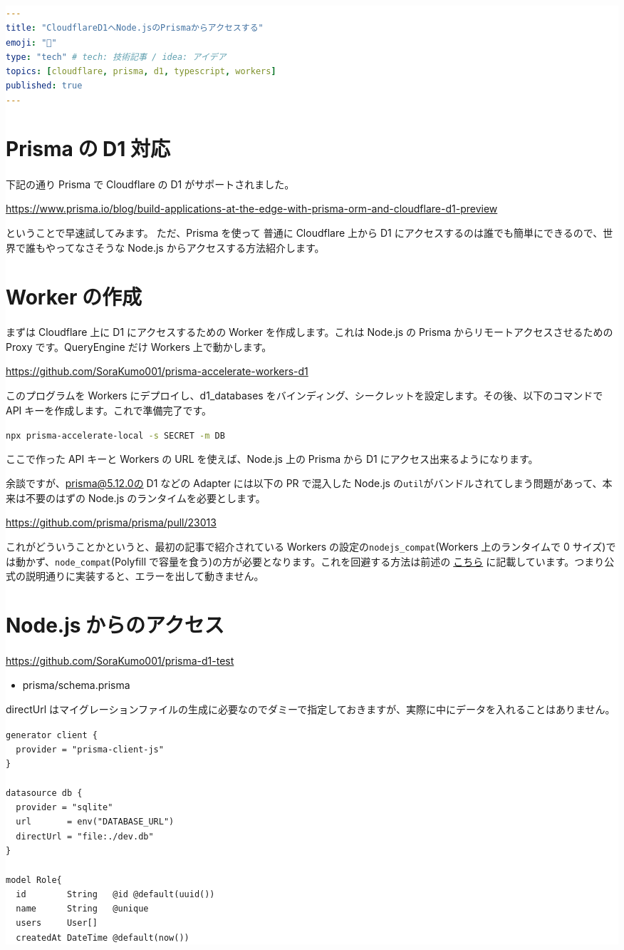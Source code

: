 ```yaml
---
title: "CloudflareD1へNode.jsのPrismaからアクセスする"
emoji: "👋"
type: "tech" # tech: 技術記事 / idea: アイデア
topics: [cloudflare, prisma, d1, typescript, workers]
published: true
---
```


# Prisma の D1 対応

下記の通り Prisma で Cloudflare の D1 がサポートされました。

https://www.prisma.io/blog/build-applications-at-the-edge-with-prisma-orm-and-cloudflare-d1-preview

ということで早速試してみます。
ただ、Prisma を使って 普通に Cloudflare 上から D1 にアクセスするのは誰でも簡単にできるので、世界で誰もやってなさそうな Node.js からアクセスする方法紹介します。

# Worker の作成

まずは Cloudflare 上に D1 にアクセスするための Worker を作成します。これは Node.js の Prisma からリモートアクセスさせるための Proxy です。QueryEngine だけ Workers 上で動かします。

https://github.com/SoraKumo001/prisma-accelerate-workers-d1

このプログラムを Workers にデプロイし、d1_databases をバインディング、シークレットを設定します。その後、以下のコマンドで API キーを作成します。これで準備完了です。

```sh
npx prisma-accelerate-local -s SECRET -m DB
```

ここで作った API キーと Workers の URL を使えば、Node.js 上の Prisma から D1 にアクセス出来るようになります。

余談ですが、prisma@5.12.0の D1 などの Adapter には以下の PR で混入した Node.js の`util`がバンドルされてしまう問題があって、本来は不要のはずの Node.js のランタイムを必要とします。

https://github.com/prisma/prisma/pull/23013

これがどういうことかというと、最初の記事で紹介されている Workers の設定の`nodejs_compat`(Workers 上のランタイムで 0 サイズ)では動かず、`node_compat`(Polyfill で容量を食う)の方が必要となります。これを回避する方法は前述の [こちら](https://github.com/SoraKumo001/prisma-accelerate-workers-d1) に記載しています。つまり公式の説明通りに実装すると、エラーを出して動きません。

# Node.js からのアクセス

https://github.com/SoraKumo001/prisma-d1-test

- prisma/schema.prisma

directUrl はマイグレーションファイルの生成に必要なのでダミーで指定しておきますが、実際に中にデータを入れることはありません。

```prisma
generator client {
  provider = "prisma-client-js"
}

datasource db {
  provider = "sqlite"
  url       = env("DATABASE_URL")
  directUrl = "file:./dev.db"
}

model Role{
  id        String   @id @default(uuid())
  name      String   @unique
  users     User[]
  createdAt DateTime @default(now())
```